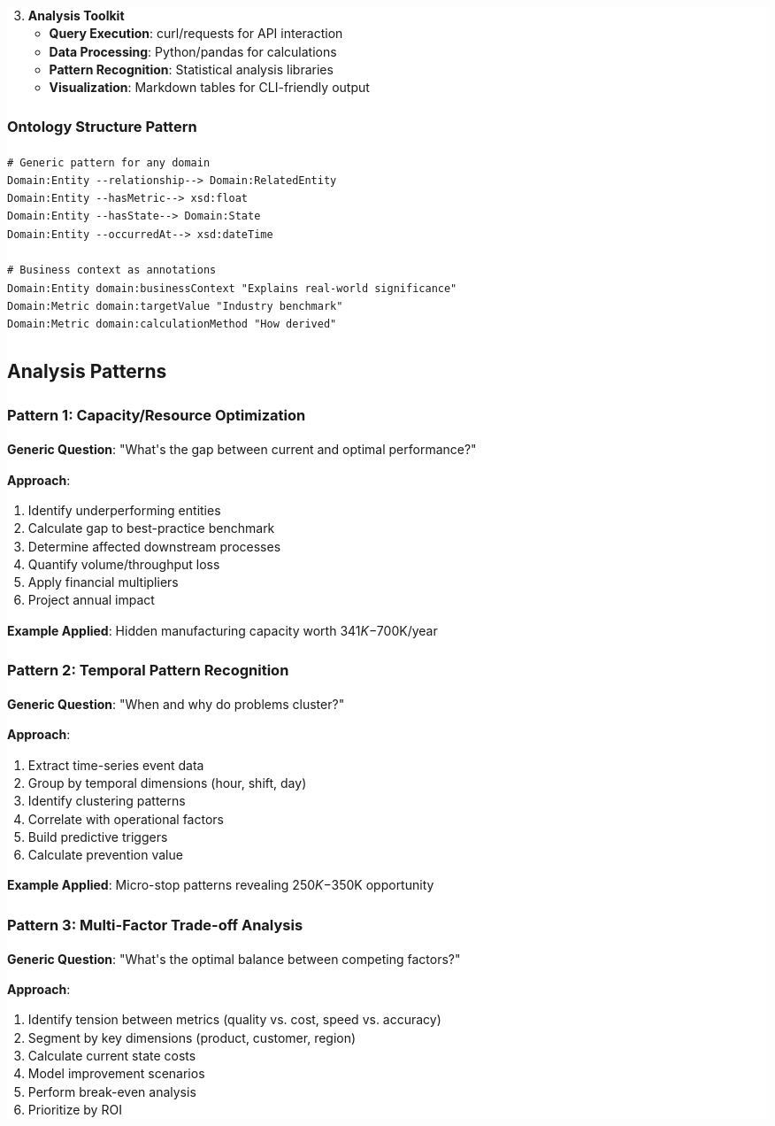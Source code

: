 3. **Analysis Toolkit**
   - **Query Execution**: curl/requests for API interaction
   - **Data Processing**: Python/pandas for calculations
   - **Pattern Recognition**: Statistical analysis libraries
   - **Visualization**: Markdown tables for CLI-friendly output

### Ontology Structure Pattern
```turtle
# Generic pattern for any domain
Domain:Entity --relationship--> Domain:RelatedEntity
Domain:Entity --hasMetric--> xsd:float
Domain:Entity --hasState--> Domain:State
Domain:Entity --occurredAt--> xsd:dateTime

# Business context as annotations
Domain:Entity domain:businessContext "Explains real-world significance"
Domain:Metric domain:targetValue "Industry benchmark"
Domain:Metric domain:calculationMethod "How derived"
```

## Analysis Patterns

### Pattern 1: Capacity/Resource Optimization
**Generic Question**: "What's the gap between current and optimal performance?"

**Approach**:
1. Identify underperforming entities
2. Calculate gap to best-practice benchmark
3. Determine affected downstream processes
4. Quantify volume/throughput loss
5. Apply financial multipliers
6. Project annual impact

**Example Applied**: Hidden manufacturing capacity worth $341K-$700K/year

### Pattern 2: Temporal Pattern Recognition
**Generic Question**: "When and why do problems cluster?"

**Approach**:
1. Extract time-series event data
2. Group by temporal dimensions (hour, shift, day)
3. Identify clustering patterns
4. Correlate with operational factors
5. Build predictive triggers
6. Calculate prevention value

**Example Applied**: Micro-stop patterns revealing $250K-$350K opportunity

### Pattern 3: Multi-Factor Trade-off Analysis
**Generic Question**: "What's the optimal balance between competing factors?"

**Approach**:
1. Identify tension between metrics (quality vs. cost, speed vs. accuracy)
2. Segment by key dimensions (product, customer, region)
3. Calculate current state costs
4. Model improvement scenarios
5. Perform break-even analysis
6. Prioritize by ROI
